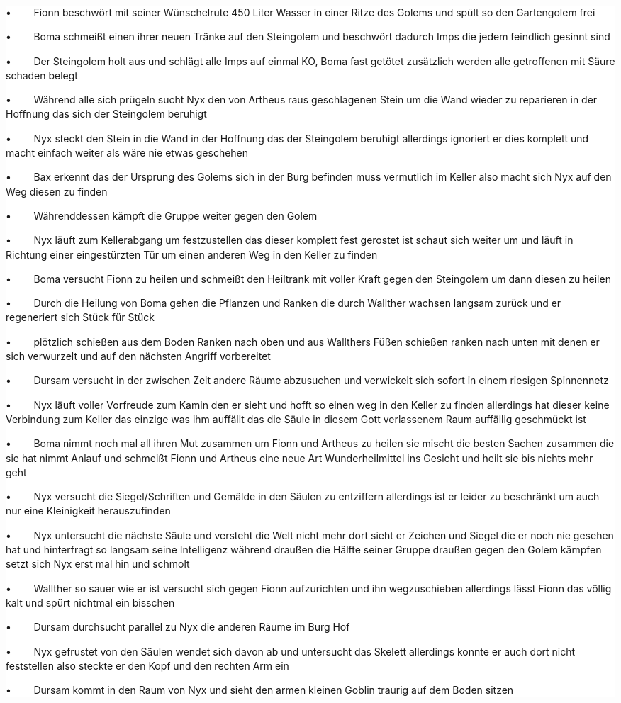 •        Fionn beschwört mit seiner Wünschelrute 450 Liter Wasser in einer Ritze des Golems und spült so den Gartengolem frei

•        Boma schmeißt einen ihrer neuen Tränke auf den Steingolem und beschwört dadurch Imps die jedem feindlich gesinnt sind

•        Der Steingolem holt aus und schlägt alle Imps auf einmal KO, Boma fast getötet zusätzlich werden alle getroffenen mit Säure schaden belegt

•        Während alle sich prügeln sucht Nyx den von Artheus raus geschlagenen Stein um die Wand wieder zu reparieren in der Hoffnung das sich der Steingolem beruhigt

•        Nyx steckt den Stein in die Wand in der Hoffnung das der Steingolem beruhigt allerdings ignoriert er dies komplett und macht einfach weiter als wäre nie etwas geschehen

•        Bax erkennt das der Ursprung des Golems sich in der Burg befinden muss vermutlich im Keller also macht sich Nyx auf den Weg diesen zu finden

•        Währenddessen kämpft die Gruppe weiter gegen den Golem

•        Nyx läuft zum Kellerabgang um festzustellen das dieser komplett fest gerostet ist schaut sich weiter um und läuft in Richtung einer eingestürzten Tür um einen anderen Weg in den Keller zu finden

•        Boma versucht Fionn zu heilen und schmeißt den Heiltrank mit voller Kraft gegen den Steingolem um dann diesen zu heilen

•        Durch die Heilung von Boma gehen die Pflanzen und Ranken die durch Wallther wachsen langsam zurück und er regeneriert sich Stück für Stück

•        plötzlich schießen aus dem Boden Ranken nach oben und aus Wallthers Füßen schießen ranken nach unten mit denen er sich verwurzelt und auf den nächsten Angriff vorbereitet

•        Dursam versucht in der zwischen Zeit andere Räume abzusuchen und verwickelt sich sofort in einem riesigen Spinnennetz

•        Nyx läuft voller Vorfreude zum Kamin den er sieht und hofft so einen weg in den Keller zu finden allerdings hat dieser keine Verbindung zum Keller das einzige was ihm auffällt das die Säule in diesem Gott verlassenem Raum auffällig geschmückt ist

•        Boma nimmt noch mal all ihren Mut zusammen um Fionn und Artheus zu heilen sie mischt die besten Sachen zusammen die sie hat nimmt Anlauf und schmeißt Fionn und Artheus eine neue Art Wunderheilmittel ins Gesicht und heilt sie bis nichts mehr geht

•        Nyx versucht die Siegel/Schriften und Gemälde in den Säulen zu entziffern allerdings ist er leider zu beschränkt um auch nur eine Kleinigkeit herauszufinden

•        Nyx untersucht die nächste Säule und versteht die Welt nicht mehr dort sieht er Zeichen und Siegel die er noch nie gesehen hat und hinterfragt so langsam seine Intelligenz während draußen die Hälfte seiner Gruppe draußen gegen den Golem kämpfen setzt sich Nyx erst mal hin und schmolt

•        Wallther so sauer wie er ist versucht sich gegen Fionn aufzurichten und ihn wegzuschieben allerdings lässt Fionn das völlig kalt und spürt nichtmal ein bisschen

•        Dursam durchsucht parallel zu Nyx die anderen Räume im Burg Hof

•        Nyx gefrustet von den Säulen wendet sich davon ab und untersucht das Skelett allerdings konnte er auch dort nicht feststellen also steckte er den Kopf und den rechten Arm ein

•        Dursam kommt in den Raum von Nyx und sieht den armen kleinen Goblin traurig auf dem Boden sitzen
